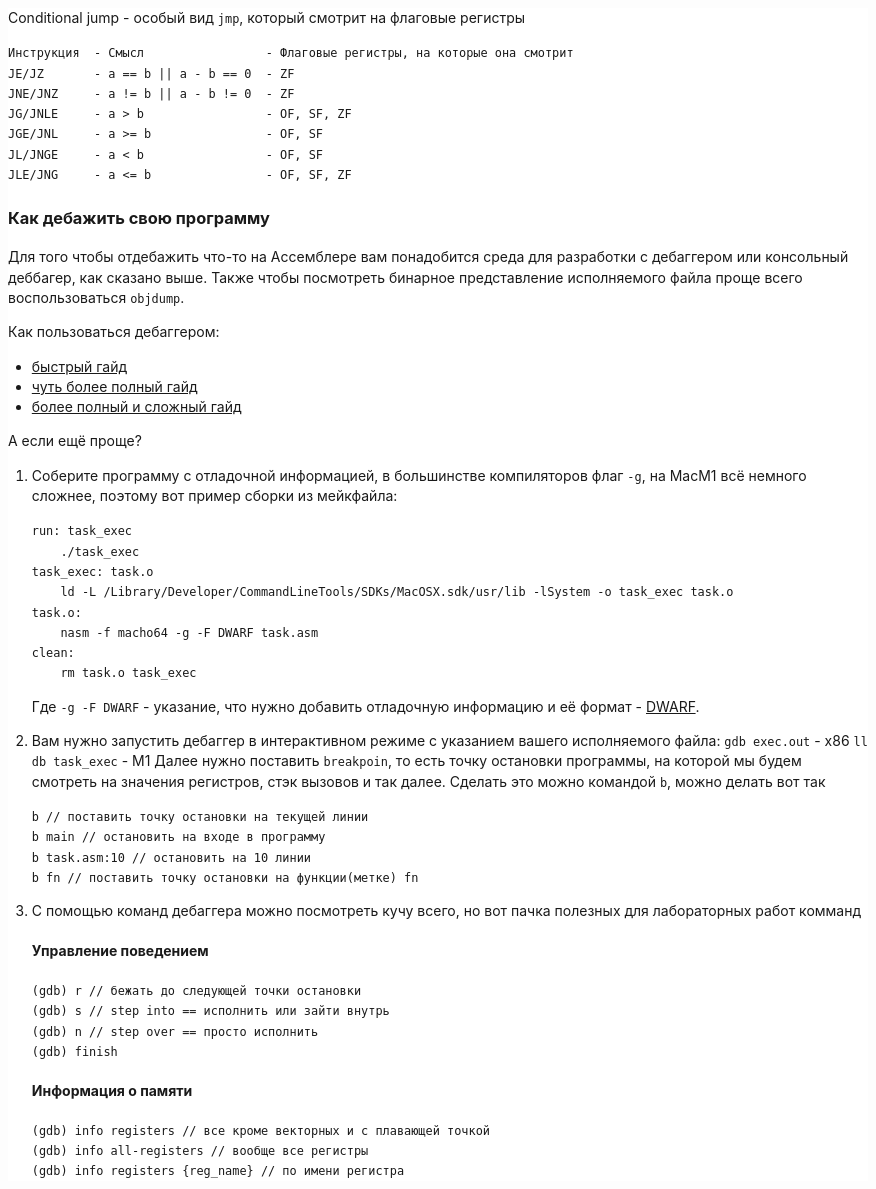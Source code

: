 Conditional jump - особый вид `jmp`, который смотрит на флаговые регистры

```
Инструкция 	- Смысл 				- Флаговые регистры, на которые она смотрит
JE/JZ 		- a == b || a - b == 0 	- ZF
JNE/JNZ 	- a != b || a - b != 0 	- ZF
JG/JNLE 	- a > b					- OF, SF, ZF
JGE/JNL 	- a >= b				- OF, SF
JL/JNGE 	- a < b 				- OF, SF
JLE/JNG 	- a <= b 				- OF, SF, ZF
```

### Как дебажить свою программу
Для того чтобы отдебажить что-то на Ассемблере вам понадобится среда для разработки с дебаггером или консольный деббагер, как сказано выше. Также чтобы посмотреть бинарное представление исполняемого файла проще всего воспользоваться `objdump`.

Как пользоваться дебаггером: 
- [быстрый гайд](https://www.tutorialspoint.com/gnu_debugger/gdb_quick_guide.htm)
- [чуть более полный гайд](https://condor.depaul.edu/glancast/373class/docs/gdb.html)
- [более полный и сложный гайд](https://developers.redhat.com/blog/2021/04/30/the-gdb-developers-gnu-debugger-tutorial-part-1-getting-started-with-the-debugger)

А если ещё проще?
1. Соберите программу с отладочной информацией, в большинстве компиляторов флаг `-g`, на MacM1 всё немного сложнее, поэтому вот пример сборки из мейкфайла:

	```
	run: task_exec
		./task_exec
	task_exec: task.o
		ld -L /Library/Developer/CommandLineTools/SDKs/MacOSX.sdk/usr/lib -lSystem -o task_exec task.o
	task.o:
		nasm -f macho64 -g -F DWARF task.asm
	clean:
		rm task.o task_exec
	```
	Где  `-g -F DWARF` - указание, что нужно добавить отладочную информацию и её формат - [DWARF](https://dwarfstd.org).
2. Вам нужно запустить дебаггер в интерактивном режиме с указанием вашего исполняемого файла:
 `gdb exec.out`  - x86
 `lldb task_exec` - M1
Далее нужно поставить `breakpoin`, то есть точку остановки программы, на которой мы будем смотреть на значения регистров, стэк вызовов и так далее. 
Сделать это можно командой `b`, можно делать вот так
	```
	b // поставить точку остановки на текущей линии
	b main // остановить на входе в программу
	b task.asm:10 // остановить на 10 линии
	b fn // поставить точку остановки на функции(метке) fn
	```
3.  С помощью команд дебаггера можно посмотреть кучу всего, но вот пачка полезных для лабораторных работ комманд
	#### Управление поведением
	```
	(gdb) r // бежать до следующей точки остановки
	(gdb) s // step into == исполнить или зайти внутрь
	(gdb) n // step over == просто исполнить
	(gdb) finish
	```
	#### Информация о памяти
	```
	(gdb) info registers // все кроме векторных и с плавающей точкой
	(gdb) info all-registers // вообще все регистры
	(gdb) info registers {reg_name} // по имени регистра